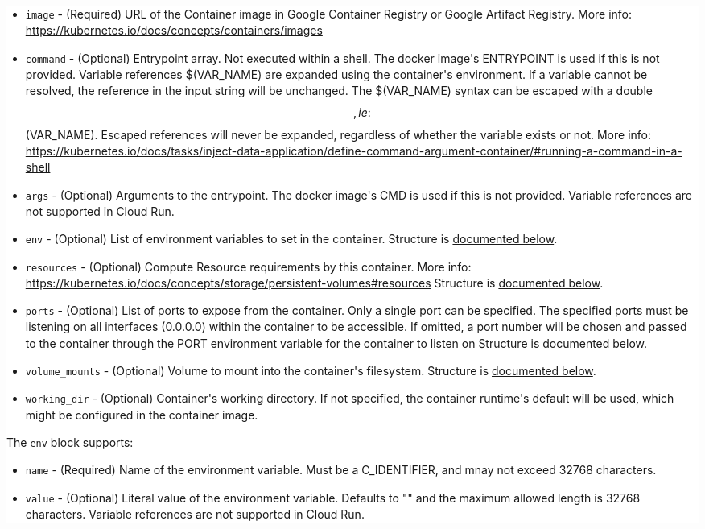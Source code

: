 * `image` -
  (Required)
  URL of the Container image in Google Container Registry or Google Artifact Registry. More info: https://kubernetes.io/docs/concepts/containers/images

* `command` -
  (Optional)
  Entrypoint array. Not executed within a shell. The docker image's ENTRYPOINT is used if this is not provided. Variable references $(VAR_NAME) are expanded using the container's environment. If a variable cannot be resolved, the reference in the input string will be unchanged. The $(VAR_NAME) syntax can be escaped with a double $$, ie: $$(VAR_NAME). Escaped references will never be expanded, regardless of whether the variable exists or not. More info: https://kubernetes.io/docs/tasks/inject-data-application/define-command-argument-container/#running-a-command-in-a-shell

* `args` -
  (Optional)
  Arguments to the entrypoint. The docker image's CMD is used if this is not provided. Variable references are not supported in Cloud Run.

* `env` -
  (Optional)
  List of environment variables to set in the container.
  Structure is [documented below](#nested_template_template_containers_containers_env).

* `resources` -
  (Optional)
  Compute Resource requirements by this container. More info: https://kubernetes.io/docs/concepts/storage/persistent-volumes#resources
  Structure is [documented below](#nested_template_template_containers_containers_resources).

* `ports` -
  (Optional)
  List of ports to expose from the container. Only a single port can be specified. The specified ports must be listening on all interfaces (0.0.0.0) within the container to be accessible.
  If omitted, a port number will be chosen and passed to the container through the PORT environment variable for the container to listen on
  Structure is [documented below](#nested_template_template_containers_containers_ports).

* `volume_mounts` -
  (Optional)
  Volume to mount into the container's filesystem.
  Structure is [documented below](#nested_template_template_containers_containers_volume_mounts).

* `working_dir` -
  (Optional)
  Container's working directory. If not specified, the container runtime's default will be used, which might be configured in the container image.


<a name="nested_template_template_containers_containers_env"></a>The `env` block supports:

* `name` -
  (Required)
  Name of the environment variable. Must be a C_IDENTIFIER, and mnay not exceed 32768 characters.

* `value` -
  (Optional)
  Literal value of the environment variable. Defaults to "" and the maximum allowed length is 32768 characters. Variable references are not supported in Cloud Run.
